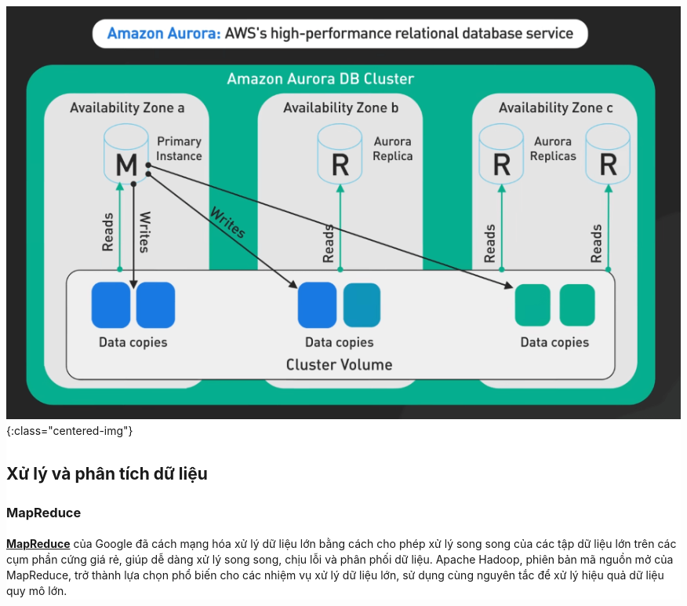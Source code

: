 ![](../assets/ByteByteGo/computer-papers/figure10.png){:class="centered-img"}

## Xử lý và phân tích dữ liệu

### MapReduce

**[MapReduce](https://static.googleusercontent.com/media/research.google.com/en//archive/mapreduce-osdi04.pdf)** của Google đã cách mạng hóa xử lý dữ liệu lớn bằng cách cho phép xử lý song song của các tập dữ liệu lớn trên các cụm phần cứng giá rẻ, giúp dễ dàng xử lý song song, chịu lỗi và phân phối dữ liệu. Apache Hadoop, phiên bản mã nguồn mở của MapReduce, trở thành lựa chọn phổ biến cho các nhiệm vụ xử lý dữ liệu lớn, sử dụng cùng nguyên tắc để xử lý hiệu quả dữ liệu quy mô lớn.
